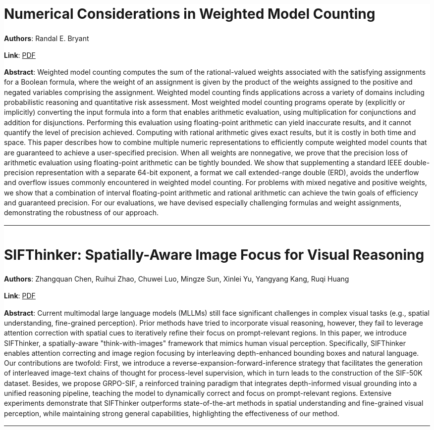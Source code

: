 # Numerical Considerations in Weighted Model Counting 

**Authors**: Randal E. Bryant  

**Link**: [PDF](https://arxiv.org/pdf/2508.06264)  

**Abstract**: Weighted model counting computes the sum of the rational-valued weights associated with the satisfying assignments for a Boolean formula, where the weight of an assignment is given by the product of the weights assigned to the positive and negated variables comprising the assignment. Weighted model counting finds applications across a variety of domains including probabilistic reasoning and quantitative risk assessment.
Most weighted model counting programs operate by (explicitly or implicitly) converting the input formula into a form that enables arithmetic evaluation, using multiplication for conjunctions and addition for disjunctions. Performing this evaluation using floating-point arithmetic can yield inaccurate results, and it cannot quantify the level of precision achieved. Computing with rational arithmetic gives exact results, but it is costly in both time and space.
This paper describes how to combine multiple numeric representations to efficiently compute weighted model counts that are guaranteed to achieve a user-specified precision. When all weights are nonnegative, we prove that the precision loss of arithmetic evaluation using floating-point arithmetic can be tightly bounded. We show that supplementing a standard IEEE double-precision representation with a separate 64-bit exponent, a format we call extended-range double (ERD), avoids the underflow and overflow issues commonly encountered in weighted model counting. For problems with mixed negative and positive weights, we show that a combination of interval floating-point arithmetic and rational arithmetic can achieve the twin goals of efficiency and guaranteed precision. For our evaluations, we have devised especially challenging formulas and weight assignments, demonstrating the robustness of our approach. 

---
# SIFThinker: Spatially-Aware Image Focus for Visual Reasoning 

**Authors**: Zhangquan Chen, Ruihui Zhao, Chuwei Luo, Mingze Sun, Xinlei Yu, Yangyang Kang, Ruqi Huang  

**Link**: [PDF](https://arxiv.org/pdf/2508.06259)  

**Abstract**: Current multimodal large language models (MLLMs) still face significant challenges in complex visual tasks (e.g., spatial understanding, fine-grained perception). Prior methods have tried to incorporate visual reasoning, however, they fail to leverage attention correction with spatial cues to iteratively refine their focus on prompt-relevant regions. In this paper, we introduce SIFThinker, a spatially-aware "think-with-images" framework that mimics human visual perception. Specifically, SIFThinker enables attention correcting and image region focusing by interleaving depth-enhanced bounding boxes and natural language. Our contributions are twofold: First, we introduce a reverse-expansion-forward-inference strategy that facilitates the generation of interleaved image-text chains of thought for process-level supervision, which in turn leads to the construction of the SIF-50K dataset. Besides, we propose GRPO-SIF, a reinforced training paradigm that integrates depth-informed visual grounding into a unified reasoning pipeline, teaching the model to dynamically correct and focus on prompt-relevant regions. Extensive experiments demonstrate that SIFThinker outperforms state-of-the-art methods in spatial understanding and fine-grained visual perception, while maintaining strong general capabilities, highlighting the effectiveness of our method. 

---
